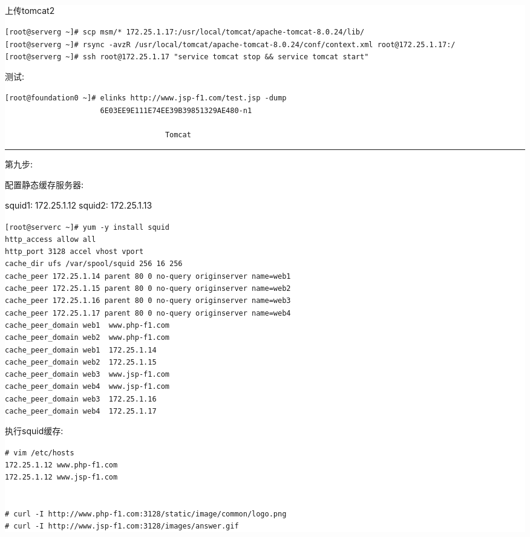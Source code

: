 
上传tomcat2
```
[root@serverg ~]# scp msm/* 172.25.1.17:/usr/local/tomcat/apache-tomcat-8.0.24/lib/
[root@serverg ~]# rsync -avzR /usr/local/tomcat/apache-tomcat-8.0.24/conf/context.xml root@172.25.1.17:/
[root@serverg ~]# ssh root@172.25.1.17 "service tomcat stop && service tomcat start"
```


测试:
```
[root@foundation0 ~]# elinks http://www.jsp-f1.com/test.jsp -dump
                      6E03EE9E111E74EE39B39851329AE480-n1

                                     Tomcat
```


---
 
 第九步:

 配置静态缓存服务器:  

squid1: 172.25.1.12
squid2: 172.25.1.13

```
[root@serverc ~]# yum -y install squid
http_access allow all
http_port 3128 accel vhost vport
cache_dir ufs /var/spool/squid 256 16 256
cache_peer 172.25.1.14 parent 80 0 no-query originserver name=web1
cache_peer 172.25.1.15 parent 80 0 no-query originserver name=web2
cache_peer 172.25.1.16 parent 80 0 no-query originserver name=web3
cache_peer 172.25.1.17 parent 80 0 no-query originserver name=web4
cache_peer_domain web1  www.php-f1.com
cache_peer_domain web2  www.php-f1.com
cache_peer_domain web1  172.25.1.14
cache_peer_domain web2  172.25.1.15
cache_peer_domain web3  www.jsp-f1.com
cache_peer_domain web4  www.jsp-f1.com
cache_peer_domain web3  172.25.1.16
cache_peer_domain web4  172.25.1.17
```

执行squid缓存:
```
# vim /etc/hosts
172.25.1.12 www.php-f1.com 
172.25.1.12 www.jsp-f1.com


# curl -I http://www.php-f1.com:3128/static/image/common/logo.png
# curl -I http://www.jsp-f1.com:3128/images/answer.gif

```
